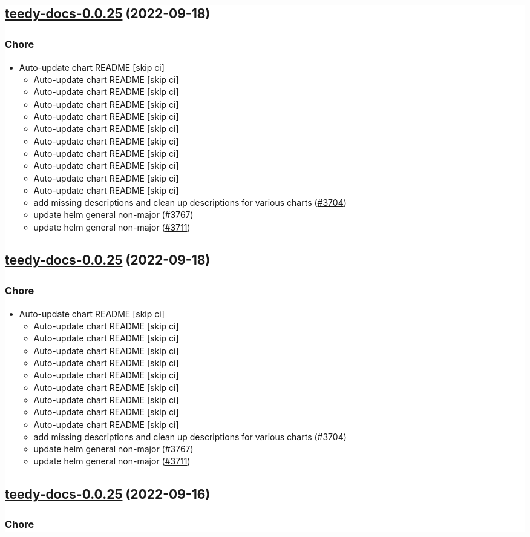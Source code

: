 ## [teedy-docs-0.0.25](https://github.com/truecharts/charts/compare/teedy-docs-0.0.23...teedy-docs-0.0.25) (2022-09-18)

### Chore

- Auto-update chart README [skip ci]
  - Auto-update chart README [skip ci]
  - Auto-update chart README [skip ci]
  - Auto-update chart README [skip ci]
  - Auto-update chart README [skip ci]
  - Auto-update chart README [skip ci]
  - Auto-update chart README [skip ci]
  - Auto-update chart README [skip ci]
  - Auto-update chart README [skip ci]
  - Auto-update chart README [skip ci]
  - Auto-update chart README [skip ci]
  - add missing descriptions and clean up descriptions for various charts ([#3704](https://github.com/truecharts/charts/issues/3704))
  - update helm general non-major ([#3767](https://github.com/truecharts/charts/issues/3767))
  - update helm general non-major ([#3711](https://github.com/truecharts/charts/issues/3711))




## [teedy-docs-0.0.25](https://github.com/truecharts/charts/compare/teedy-docs-0.0.23...teedy-docs-0.0.25) (2022-09-18)

### Chore

- Auto-update chart README [skip ci]
  - Auto-update chart README [skip ci]
  - Auto-update chart README [skip ci]
  - Auto-update chart README [skip ci]
  - Auto-update chart README [skip ci]
  - Auto-update chart README [skip ci]
  - Auto-update chart README [skip ci]
  - Auto-update chart README [skip ci]
  - Auto-update chart README [skip ci]
  - Auto-update chart README [skip ci]
  - add missing descriptions and clean up descriptions for various charts ([#3704](https://github.com/truecharts/charts/issues/3704))
  - update helm general non-major ([#3767](https://github.com/truecharts/charts/issues/3767))
  - update helm general non-major ([#3711](https://github.com/truecharts/charts/issues/3711))




## [teedy-docs-0.0.25](https://github.com/truecharts/charts/compare/teedy-docs-0.0.23...teedy-docs-0.0.25) (2022-09-16)

### Chore
